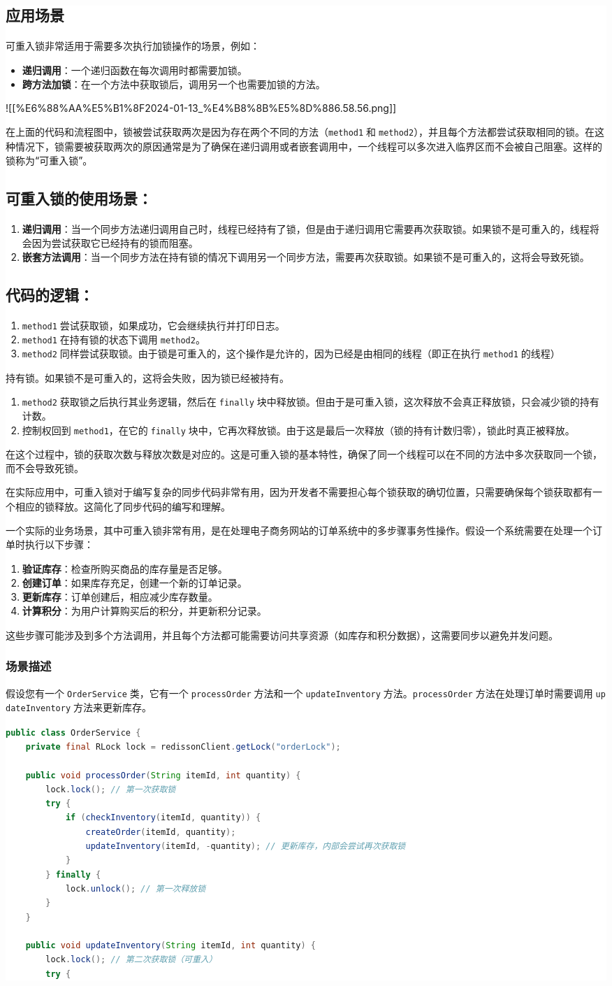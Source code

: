 ## 应用场景

可重入锁非常适用于需要多次执行加锁操作的场景，例如：

- **递归调用**：一个递归函数在每次调用时都需要加锁。
- **跨方法加锁**：在一个方法中获取锁后，调用另一个也需要加锁的方法。

  

![[%E6%88%AA%E5%B1%8F2024-01-13_%E4%B8%8B%E5%8D%886.58.56.png]]

在上面的代码和流程图中，锁被尝试获取两次是因为存在两个不同的方法（`method1` 和 `method2`），并且每个方法都尝试获取相同的锁。在这种情况下，锁需要被获取两次的原因通常是为了确保在递归调用或者嵌套调用中，一个线程可以多次进入临界区而不会被自己阻塞。这样的锁称为“可重入锁”。

## 可重入锁的使用场景：

1. **递归调用**：当一个同步方法递归调用自己时，线程已经持有了锁，但是由于递归调用它需要再次获取锁。如果锁不是可重入的，线程将会因为尝试获取它已经持有的锁而阻塞。
2. **嵌套方法调用**：当一个同步方法在持有锁的情况下调用另一个同步方法，需要再次获取锁。如果锁不是可重入的，这将会导致死锁。

## 代码的逻辑：

1. `method1` 尝试获取锁，如果成功，它会继续执行并打印日志。
2. `method1` 在持有锁的状态下调用 `method2`。
3. `method2` 同样尝试获取锁。由于锁是可重入的，这个操作是允许的，因为已经是由相同的线程（即正在执行 `method1` 的线程）

持有锁。如果锁不是可重入的，这将会失败，因为锁已经被持有。

1. `method2` 获取锁之后执行其业务逻辑，然后在 `finally` 块中释放锁。但由于是可重入锁，这次释放不会真正释放锁，只会减少锁的持有计数。
2. 控制权回到 `method1`，在它的 `finally` 块中，它再次释放锁。由于这是最后一次释放（锁的持有计数归零），锁此时真正被释放。

在这个过程中，锁的获取次数与释放次数是对应的。这是可重入锁的基本特性，确保了同一个线程可以在不同的方法中多次获取同一个锁，而不会导致死锁。

在实际应用中，可重入锁对于编写复杂的同步代码非常有用，因为开发者不需要担心每个锁获取的确切位置，只需要确保每个锁获取都有一个相应的锁释放。这简化了同步代码的编写和理解。

  

一个实际的业务场景，其中可重入锁非常有用，是在处理电子商务网站的订单系统中的多步骤事务性操作。假设一个系统需要在处理一个订单时执行以下步骤：

1. **验证库存**：检查所购买商品的库存量是否足够。
2. **创建订单**：如果库存充足，创建一个新的订单记录。
3. **更新库存**：订单创建后，相应减少库存数量。
4. **计算积分**：为用户计算购买后的积分，并更新积分记录。

这些步骤可能涉及到多个方法调用，并且每个方法都可能需要访问共享资源（如库存和积分数据），这需要同步以避免并发问题。

### 场景描述

假设您有一个 `OrderService` 类，它有一个 `processOrder` 方法和一个 `updateInventory` 方法。`processOrder` 方法在处理订单时需要调用 `updateInventory` 方法来更新库存。

```Java
public class OrderService {
    private final RLock lock = redissonClient.getLock("orderLock");

    public void processOrder(String itemId, int quantity) {
        lock.lock(); // 第一次获取锁
        try {
            if (checkInventory(itemId, quantity)) {
                createOrder(itemId, quantity);
                updateInventory(itemId, -quantity); // 更新库存，内部会尝试再次获取锁
            }
        } finally {
            lock.unlock(); // 第一次释放锁
        }
    }

    public void updateInventory(String itemId, int quantity) {
        lock.lock(); // 第二次获取锁（可重入）
        try {
```
